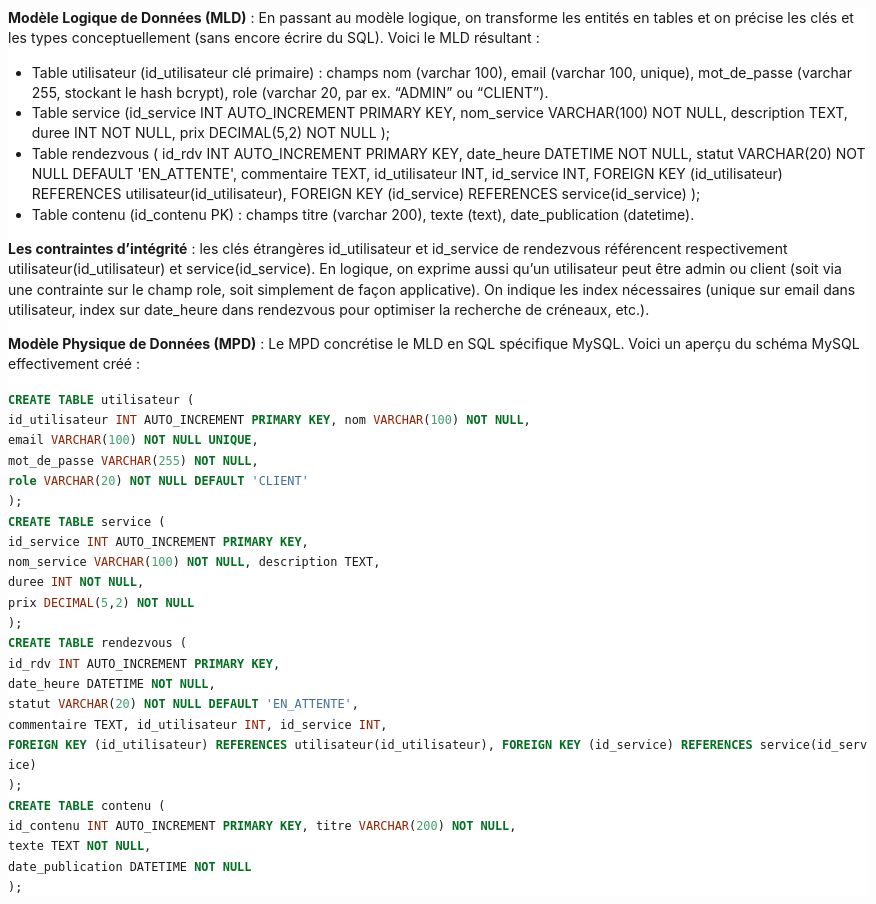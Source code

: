 **Modèle Logique de Données (MLD)** : En passant au modèle logique, on transforme les entités en tables et on précise les clés et les types conceptuellement (sans encore écrire du SQL). Voici le MLD résultant :

- Table utilisateur (id_utilisateur clé primaire) : champs nom (varchar 100), email (varchar 100, unique), mot_de_passe (varchar 255, stockant le hash bcrypt), role (varchar 20, par ex. “ADMIN” ou “CLIENT”).
- Table service (id_service INT AUTO_INCREMENT PRIMARY KEY,
  nom_service VARCHAR(100) NOT NULL, description TEXT,
  duree INT NOT NULL,
  prix DECIMAL(5,2) NOT NULL
  );
- Table rendezvous (
  id_rdv INT AUTO_INCREMENT PRIMARY KEY,
  date_heure DATETIME NOT NULL,
  statut VARCHAR(20) NOT NULL DEFAULT 'EN_ATTENTE',
  commentaire TEXT, id_utilisateur INT, id_service INT,
  FOREIGN KEY (id_utilisateur) REFERENCES utilisateur(id_utilisateur), FOREIGN KEY (id_service) REFERENCES service(id_service)
  );
- Table contenu (id_contenu PK) : champs titre (varchar 200), texte (text), date_publication (datetime).

**Les contraintes d’intégrité** : les clés étrangères id_utilisateur et id_service de rendezvous référencent respectivement utilisateur(id_utilisateur) et service(id_service). En logique, on exprime aussi qu’un utilisateur peut être admin ou client (soit via une contrainte sur le champ role, soit simplement de façon applicative). On indique les index nécessaires (unique sur email dans utilisateur, index sur date_heure dans rendezvous pour optimiser la recherche de créneaux, etc.).

**Modèle Physique de Données (MPD)** : Le MPD concrétise le MLD en SQL spécifique MySQL. Voici un aperçu du schéma MySQL effectivement créé :

```sql
CREATE TABLE utilisateur (
id_utilisateur INT AUTO_INCREMENT PRIMARY KEY, nom VARCHAR(100) NOT NULL,
email VARCHAR(100) NOT NULL UNIQUE,
mot_de_passe VARCHAR(255) NOT NULL,
role VARCHAR(20) NOT NULL DEFAULT 'CLIENT'
);
CREATE TABLE service (
id_service INT AUTO_INCREMENT PRIMARY KEY,
nom_service VARCHAR(100) NOT NULL, description TEXT,
duree INT NOT NULL,
prix DECIMAL(5,2) NOT NULL
);
CREATE TABLE rendezvous (
id_rdv INT AUTO_INCREMENT PRIMARY KEY,
date_heure DATETIME NOT NULL,
statut VARCHAR(20) NOT NULL DEFAULT 'EN_ATTENTE',
commentaire TEXT, id_utilisateur INT, id_service INT,
FOREIGN KEY (id_utilisateur) REFERENCES utilisateur(id_utilisateur), FOREIGN KEY (id_service) REFERENCES service(id_service)
);
CREATE TABLE contenu (
id_contenu INT AUTO_INCREMENT PRIMARY KEY, titre VARCHAR(200) NOT NULL,
texte TEXT NOT NULL,
date_publication DATETIME NOT NULL
);
```
